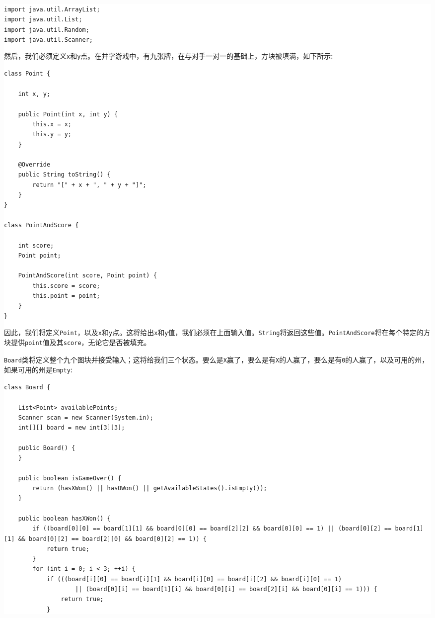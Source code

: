 ```
import java.util.ArrayList;
import java.util.List;
import java.util.Random;
import java.util.Scanner;
```

然后，我们必须定义`x`和`y`点。在井字游戏中，有九张牌，在与对手一对一的基础上，方块被填满，如下所示:

```
class Point {

    int x, y;

    public Point(int x, int y) {
        this.x = x;
        this.y = y;
    }

    @Override
    public String toString() {
        return "[" + x + ", " + y + "]";
    }
}

class PointAndScore {

    int score;
    Point point;

    PointAndScore(int score, Point point) {
        this.score = score;
        this.point = point;
    }
}
```

因此，我们将定义`Point`，以及`x`和`y`点。这将给出`x`和`y`值，我们必须在上面输入值。`String`将返回这些值。`PointAndScore`将在每个特定的方块提供`point`值及其`score`，无论它是否被填充。

`Board`类将定义整个九个图块并接受输入；这将给我们三个状态。要么是`X`赢了，要么是有`X`的人赢了，要么是有`0`的人赢了，以及可用的州，如果可用的州是`Empty`:

```
class Board {

    List<Point> availablePoints;
    Scanner scan = new Scanner(System.in);
    int[][] board = new int[3][3];

    public Board() {
    }

    public boolean isGameOver() {
        return (hasXWon() || hasOWon() || getAvailableStates().isEmpty());
    }

    public boolean hasXWon() {
        if ((board[0][0] == board[1][1] && board[0][0] == board[2][2] && board[0][0] == 1) || (board[0][2] == board[1][1] && board[0][2] == board[2][0] && board[0][2] == 1)) {
            return true;
        }
        for (int i = 0; i < 3; ++i) {
            if (((board[i][0] == board[i][1] && board[i][0] == board[i][2] && board[i][0] == 1)
                    || (board[0][i] == board[1][i] && board[0][i] == board[2][i] && board[0][i] == 1))) {
                return true;
            }
```